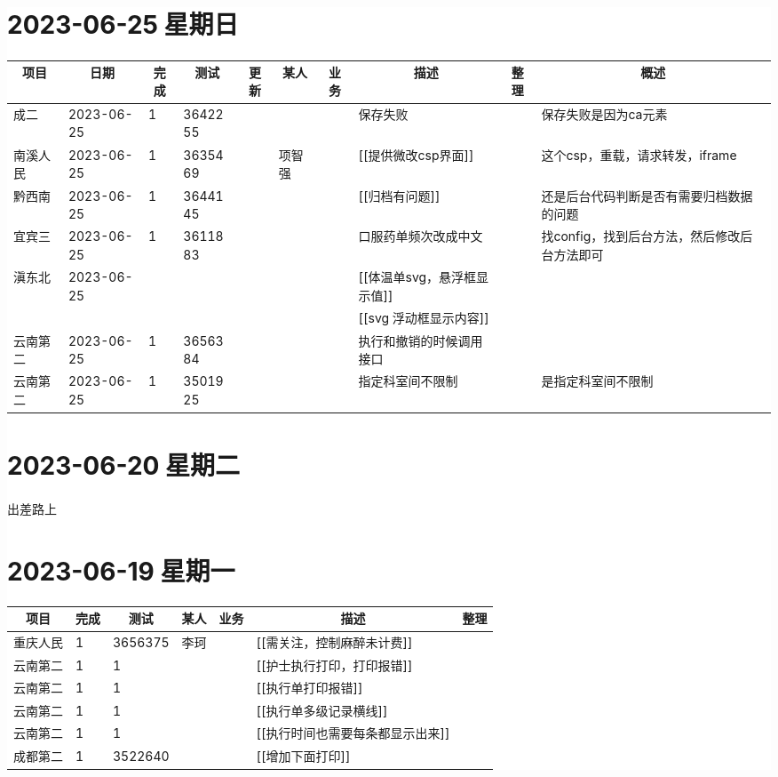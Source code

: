 
# 2023-06-25 星期日

| 项目     | 日期       | 完成 | 测试    | 更新 | 某人   | 业务 | 描述                        | 整理 | 概述                                         |
| -------- | ---------- | ---- | ------- | ---- | ------ | ---- | --------------------------- | ---- | -------------------------------------------- |
| 成二     | 2023-06-25 | 1    | 3642255 |      |        |      | 保存失败                    |      | 保存失败是因为ca元素                         |
| 南溪人民 | 2023-06-25 | 1    | 3635469 |      | 项智强 |      | [[提供微改csp界面]]         |      | 这个csp，重载，请求转发，iframe              |
| 黔西南   | 2023-06-25 | 1    | 3644145 |      |        |      | [[归档有问题]]              |      | 还是后台代码判断是否有需要归档数据的问题     |
| 宜宾三   | 2023-06-25 | 1    | 3611883 |      |        |      | 口服药单频次改成中文        |      | 找config，找到后台方法，然后修改后台方法即可 |
| 滇东北   | 2023-06-25 |      |         |      |        |      | [[体温单svg，悬浮框显示值]] |      |                                              |
|          |            |      |         |      |        |      | [[svg 浮动框显示内容]]      |      |                                              |
| 云南第二 | 2023-06-25 | 1    | 3656384 |      |        |      | 执行和撤销的时候调用接口    |      |                                              |
| 云南第二 | 2023-06-25 | 1    | 3501925 |      |        |      | 指定科室间不限制            |      | 是指定科室间不限制                           |



# 2023-06-20 星期二

出差路上

# 2023-06-19 星期一

| 项目     | 完成 | 测试    | 某人 | 业务 | 描述                             | 整理 |
| -------- | ---- | ------- | ---- | ---- | -------------------------------- | ---- |
| 重庆人民 | 1    | 3656375 | 李珂 |      | [[需关注，控制麻醉未计费]]       |      |
| 云南第二 | 1    | 1       |      |      | [[护士执行打印，打印报错]]       |      |
| 云南第二 | 1    | 1       |      |      | [[执行单打印报错]]               |      |
| 云南第二 | 1    | 1       |      |      | [[执行单多级记录横线]]           |      |
| 云南第二 | 1    | 1       |      |      | [[执行时间也需要每条都显示出来]] |      |
| 成都第二 | 1    | 3522640 |      |      | [[增加下面打印]]                 |      |





